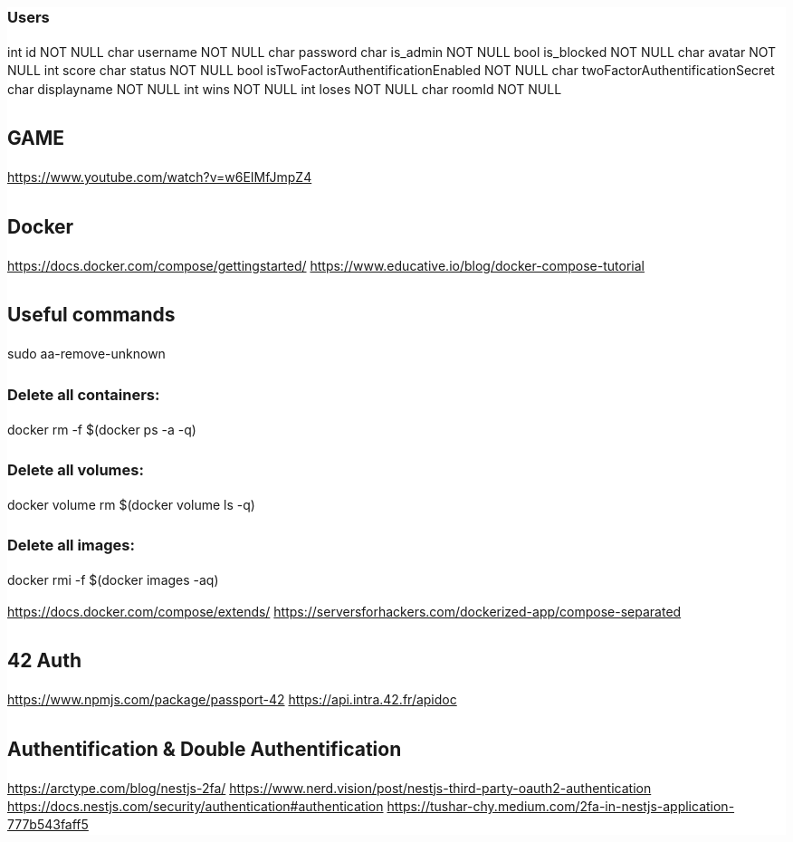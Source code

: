 ### Users
int id NOT NULL
char username NOT NULL
char password
char is_admin NOT NULL
bool is_blocked NOT NULL
char avatar NOT NULL
int score
char status NOT NULL
bool isTwoFactorAuthentificationEnabled NOT NULL
char twoFactorAuthentificationSecret
char displayname NOT NULL
int wins NOT NULL
int loses NOT NULL
char roomId NOT NULL

## GAME

https://www.youtube.com/watch?v=w6EIMfJmpZ4

## Docker

https://docs.docker.com/compose/gettingstarted/
https://www.educative.io/blog/docker-compose-tutorial

## Useful commands

sudo aa-remove-unknown

### Delete all containers:
docker rm -f $(docker ps -a -q)

### Delete all volumes:
docker volume rm $(docker volume ls -q)

### Delete all images:
docker rmi -f $(docker images -aq)

https://docs.docker.com/compose/extends/
https://serversforhackers.com/dockerized-app/compose-separated

## 42 Auth

https://www.npmjs.com/package/passport-42
https://api.intra.42.fr/apidoc

## Authentification & Double Authentification

https://arctype.com/blog/nestjs-2fa/
https://www.nerd.vision/post/nestjs-third-party-oauth2-authentication
https://docs.nestjs.com/security/authentication#authentication
https://tushar-chy.medium.com/2fa-in-nestjs-application-777b543faff5
